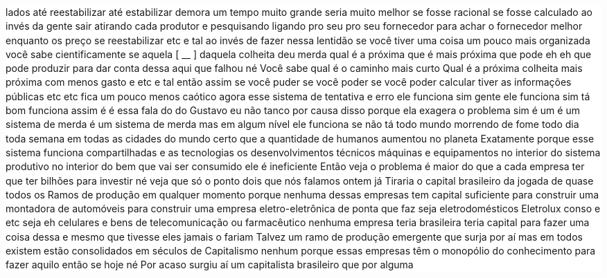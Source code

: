 lados até reestabilizar até estabilizar
demora um tempo muito grande seria muito
melhor se fosse racional se fosse
calculado ao invés da gente sair
atirando cada produtor e pesquisando
ligando pro seu pro seu fornecedor para
achar o fornecedor melhor enquanto os
preço se reestabilizar etc e tal ao
invés de fazer nessa lentidão se você
tiver uma coisa um pouco mais organizada
você sabe cientificamente se aquela
[ __ ] daquela colheita deu merda qual é
a próxima que é mais próxima que pode eh
eh
que pode
produzir para dar conta dessa aqui que
falhou né Você sabe qual é o caminho
mais curto Qual é a próxima colheita
mais próxima com menos gasto e etc e tal
então assim se você puder se você poder
se você poder calcular tiver as
informações públicas etc etc fica um
pouco menos
caótico agora esse sistema de tentativa
e erro ele funciona sim gente ele
funciona sim tá bom funciona assim é é
essa fala do do Gustavo eu não tanco por
causa disso porque ela exagera o
problema sim é um é um sistema de merda
é um sistema de merda mas em algum nível
ele funciona se não tá todo mundo
morrendo de fome todo dia toda semana em
todas as cidades do mundo certo que a
quantidade de humanos aumentou no
planeta Exatamente porque esse sistema
funciona compartilhadas e as tecnologias
os desenvolvimentos técnicos máquinas e
equipamentos no interior do sistema
produtivo no interior do bem que vai ser
consumido ele é ineficiente Então veja o
problema é maior do que a cada empresa
ter que ter bilhões para investir né
veja que só o ponto dois que nós falamos
ontem já Tiraria o capital brasileiro da
jogada de quase todos os Ramos de
produção em qualquer
momento porque nenhuma dessas empresas
tem capital suficiente para construir
uma montadora de automóveis para
construir uma empresa eletro-eletrônica
de ponta que faz seja eletrodomésticos
Eletrolux conso e etc seja eh celulares
e bens de telecomunicação ou
farmacêutico nenhuma empresa teria
brasileira teria capital para fazer uma
coisa dessa e mesmo que tivesse eles
jamais o fariam Talvez um ramo de
produção emergente que surja por aí mas
em todos existem estão consolidados em
séculos de Capitalismo nenhum porque
essas empresas têm o monopólio do
conhecimento para fazer aquilo então se
hoje né Por acaso surgiu aí um
capitalista brasileiro que por alguma
